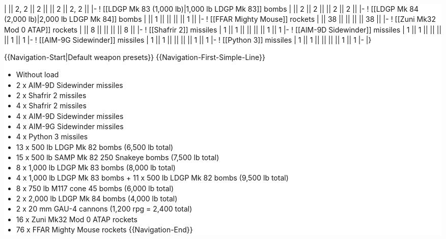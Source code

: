 | || 2, 2 || 2 || || 2 || 2, 2 ||
|-
! [[LDGP Mk 83 (1,000 lb)|1,000 lb LDGP Mk 83]] bombs
| || 2 || 2 || || 2 || 2 ||
|-
! [[LDGP Mk 84 (2,000 lb)|2,000 lb LDGP Mk 84]] bombs
| || 1 || || || || 1 ||
|-
! [[FFAR Mighty Mouse]] rockets
| || 38 || || || || 38 ||
|-
! [[Zuni Mk32 Mod 0 ATAP]] rockets
| || 8 || || || || 8 ||
|-
! [[Shafrir 2]] missiles
| 1 || 1 || || || || 1 || 1
|-
! [[AIM-9D Sidewinder]] missiles
| 1 || 1 || || || || 1 || 1
|-
! [[AIM-9G Sidewinder]] missiles
| 1 || 1 || || || || 1 || 1
|-
! [[Python 3]] missiles
| 1 || 1 || || || || 1 || 1
|-
|}

{{Navigation-Start|Default weapon presets}}
{{Navigation-First-Simple-Line}}

* Without load
* 2 x AIM-9D Sidewinder missiles
* 2 x Shafrir 2 missiles
* 4 x Shafrir 2 missiles
* 4 x AIM-9D Sidewinder missiles
* 4 x AIM-9G Sidewinder missiles
* 4 x Python 3 missiles
* 13 x 500 lb LDGP Mk 82 bombs (6,500 lb total)
* 15 x 500 lb SAMP Mk 82 250 Snakeye bombs (7,500 lb total)
* 8 x 1,000 lb LDGP Mk 83 bombs (8,000 lb total)
* 4 x 1,000 lb LDGP Mk 83 bombs + 11 x 500 lb LDGP Mk 82 bombs (9,500 lb total)
* 8 x 750 lb M117 cone 45 bombs (6,000 lb total)
* 2 x 2,000 lb LDGP Mk 84 bombs (4,000 lb total)
* 2 x 20 mm GAU-4 cannons (1,200 rpg = 2,400 total)
* 16 x Zuni Mk32 Mod 0 ATAP rockets
* 76 x FFAR Mighty Mouse rockets
{{Navigation-End}}
